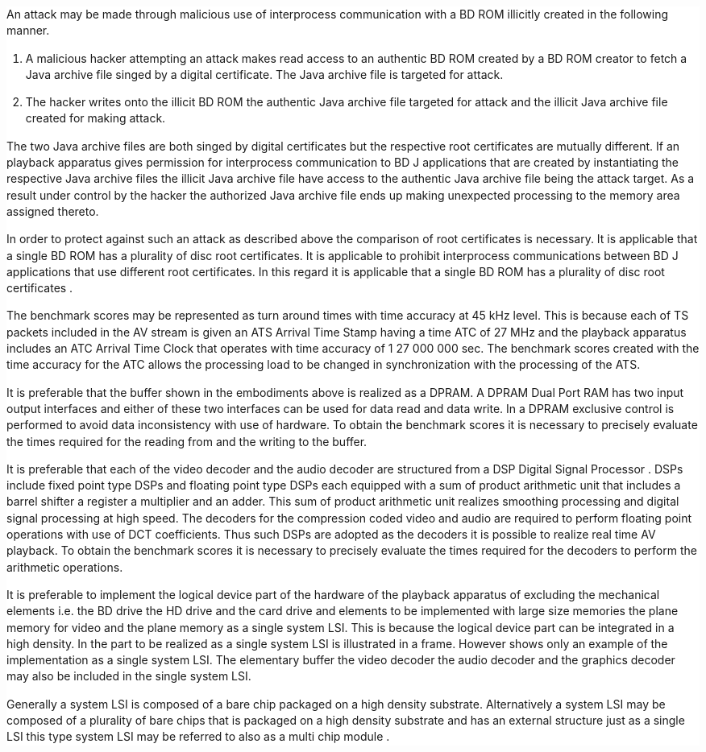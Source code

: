 An attack may be made through malicious use of interprocess communication with a BD ROM illicitly created in the following manner.

1. A malicious hacker attempting an attack makes read access to an authentic BD ROM created by a BD ROM creator to fetch a Java archive file singed by a digital certificate. The Java archive file is targeted for attack.

3. The hacker writes onto the illicit BD ROM the authentic Java archive file targeted for attack and the illicit Java archive file created for making attack.

The two Java archive files are both singed by digital certificates but the respective root certificates are mutually different. If an playback apparatus gives permission for interprocess communication to BD J applications that are created by instantiating the respective Java archive files the illicit Java archive file have access to the authentic Java archive file being the attack target. As a result under control by the hacker the authorized Java archive file ends up making unexpected processing to the memory area assigned thereto.

In order to protect against such an attack as described above the comparison of root certificates is necessary. It is applicable that a single BD ROM has a plurality of disc root certificates. It is applicable to prohibit interprocess communications between BD J applications that use different root certificates. In this regard it is applicable that a single BD ROM has a plurality of disc root certificates .

The benchmark scores may be represented as turn around times with time accuracy at 45 kHz level. This is because each of TS packets included in the AV stream is given an ATS Arrival Time Stamp having a time ATC of 27 MHz and the playback apparatus includes an ATC Arrival Time Clock that operates with time accuracy of 1 27 000 000 sec. The benchmark scores created with the time accuracy for the ATC allows the processing load to be changed in synchronization with the processing of the ATS.

It is preferable that the buffer shown in the embodiments above is realized as a DPRAM. A DPRAM Dual Port RAM has two input output interfaces and either of these two interfaces can be used for data read and data write. In a DPRAM exclusive control is performed to avoid data inconsistency with use of hardware. To obtain the benchmark scores it is necessary to precisely evaluate the times required for the reading from and the writing to the buffer.

It is preferable that each of the video decoder and the audio decoder are structured from a DSP Digital Signal Processor . DSPs include fixed point type DSPs and floating point type DSPs each equipped with a sum of product arithmetic unit that includes a barrel shifter a register a multiplier and an adder. This sum of product arithmetic unit realizes smoothing processing and digital signal processing at high speed. The decoders for the compression coded video and audio are required to perform floating point operations with use of DCT coefficients. Thus such DSPs are adopted as the decoders it is possible to realize real time AV playback. To obtain the benchmark scores it is necessary to precisely evaluate the times required for the decoders to perform the arithmetic operations.

It is preferable to implement the logical device part of the hardware of the playback apparatus of excluding the mechanical elements i.e. the BD drive the HD drive and the card drive and elements to be implemented with large size memories the plane memory for video and the plane memory as a single system LSI. This is because the logical device part can be integrated in a high density. In the part to be realized as a single system LSI is illustrated in a frame. However shows only an example of the implementation as a single system LSI. The elementary buffer the video decoder the audio decoder and the graphics decoder may also be included in the single system LSI.

Generally a system LSI is composed of a bare chip packaged on a high density substrate. Alternatively a system LSI may be composed of a plurality of bare chips that is packaged on a high density substrate and has an external structure just as a single LSI this type system LSI may be referred to also as a multi chip module .

